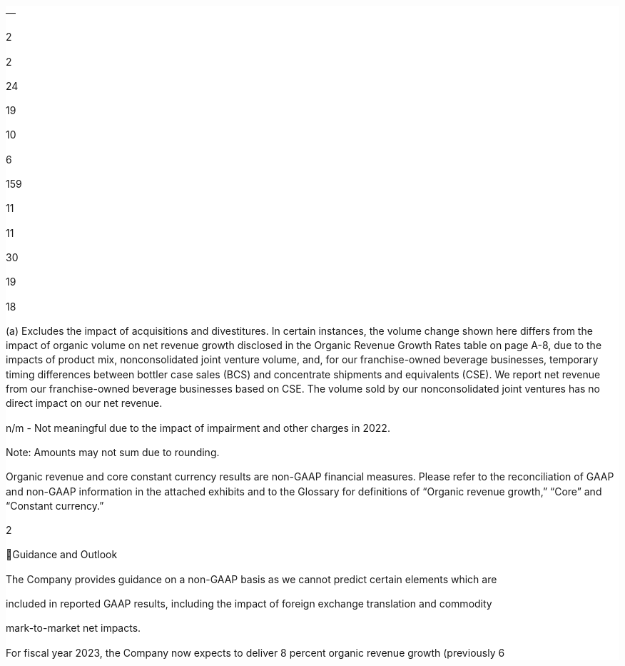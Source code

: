 —

2

2

24

19

10

6

159

11

11

30

19

18

(a) Excludes the impact of acquisitions and divestitures. In certain instances, the volume change shown here differs from the
impact of organic volume on net revenue growth disclosed in the Organic Revenue Growth Rates table on page A-8, due to
the  impacts  of  product  mix,  nonconsolidated  joint  venture  volume,  and,  for  our  franchise-owned  beverage  businesses,
temporary  timing  differences  between  bottler  case  sales  (BCS)  and  concentrate  shipments  and  equivalents  (CSE).  We
report net revenue from our franchise-owned beverage businesses based on CSE. The volume sold by our nonconsolidated
joint ventures has no direct impact on our net revenue.

n/m - Not meaningful due to the impact of impairment and other charges in 2022.

Note: Amounts may not sum due to rounding.

Organic  revenue  and  core  constant  currency  results  are  non-GAAP  financial  measures.  Please  refer  to  the  reconciliation  of
GAAP and non-GAAP information in the attached exhibits and to the Glossary for definitions of “Organic revenue growth,” “Core”
and “Constant currency.”

2

Guidance and Outlook

The Company provides guidance on a non-GAAP basis as we cannot predict certain elements which are

included in reported GAAP results, including the impact of foreign exchange translation and commodity

mark-to-market net impacts.

For fiscal year 2023, the Company now expects to deliver 8 percent organic revenue growth (previously 6
